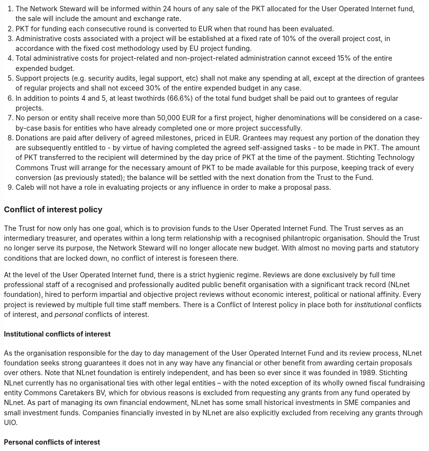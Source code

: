 1. The Network Steward will be informed within 24 hours of any sale of the PKT allocated for the User Operated Internet fund, the sale will include the amount and exchange rate.
2. PKT for funding each consecutive round is converted to EUR when that round has been evaluated.
3. Administrative costs associated with a project will be established at a fixed rate of 10% of the overall project cost, in accordance with the fixed cost methodology used by EU project funding.
4. Total administrative costs for project-related and non-project-related administration cannot exceed 15% of the entire expended budget.
5. Support projects (e.g. security audits, legal support, etc) shall not make any spending at all, except at the direction of grantees of regular projects and shall not exceed 30% of the entire expended budget in any case.
6. In addition to points 4 and 5, at least twothirds (66.6%) of the total fund budget shall be paid out to grantees of regular projects.
7. No person or entity shall receive more than 50,000 EUR for a first project, higher denominations will be considered on a case-by-case basis for entities who have already completed one or more project successfully.
8. Donations are paid after delivery of agreed milestones, priced in EUR. Grantees may request any portion of the donation they are subsequently entitled to - by virtue of having completed the agreed self-assigned tasks - to be made in PKT. The amount of PKT transferred to the recipient will determined by the day price of PKT at the time of the payment. Stichting Technology Commons Trust will arrange for the necessary amount of PKT to be made available for this purpose, keeping track of every conversion (as previously stated); the balance will be settled with the next donation from the Trust to the Fund.
9. Caleb will not have a role in evaluating projects or any influence in order to make a proposal pass.

### Conflict of interest policy

The Trust for now only has one goal, which is to provision funds to the User Operated Internet Fund. The Trust serves as an intermediary treasurer, and operates within a long term relationship with a recognised philantropic organisation. Should the Trust no longer serve its purpose, the Network Steward will no longer allocate new budget. With almost no moving parts and statutory conditions that are locked down, no conflict of interest is foreseen there.

At the level of the User Operated Internet fund, there is a strict hygienic regime. Reviews are done exclusively by full time professional staff of a recognised and professionally audited public benefit organisation with a significant track record (NLnet foundation), hired to perform impartial and objective project reviews without economic interest, political or national affinity. Every project is reviewed by multiple full time staff members. There is a Conflict of Interest policy in place both for *institutional* conflicts of interest, and *personal* conflicts of interest.

#### Institutional conflicts of interest

As the organisation responsible for the day to day management of the User Operated Internet Fund and its review process, NLnet foundation seeks strong guarantees it does not in any way have any financial or other benefit from awarding certain proposals over others. Note that NLnet foundation is entirely independent, and has been so ever since it was founded in 1989. Stichting NLnet currently has no organisational ties with other legal entities – with the noted exception of its wholly owned fiscal fundraising entity Commons Caretakers BV, which for obvious reasons is excluded from requesting any grants from any fund operated by NLnet. As part of managing its own financial endowment, NLnet has some small historical investments in SME companies and small investment funds. Companies financially invested in by NLnet are also explicitly excluded from receiving any grants through UIO.

#### Personal conflicts of interest
